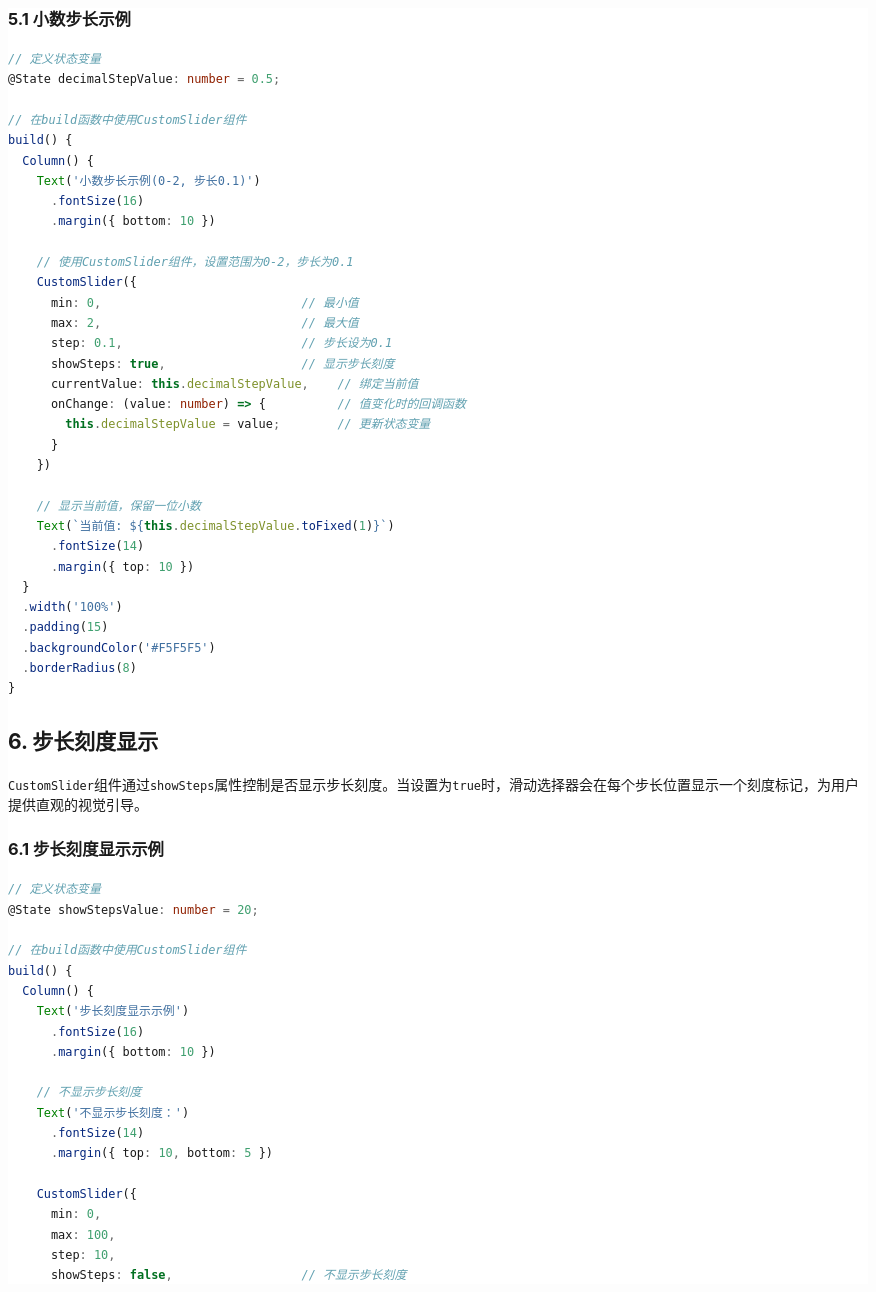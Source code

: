 ### 5.1 小数步长示例

```typescript
// 定义状态变量
@State decimalStepValue: number = 0.5;

// 在build函数中使用CustomSlider组件
build() {
  Column() {
    Text('小数步长示例(0-2, 步长0.1)')
      .fontSize(16)
      .margin({ bottom: 10 })
      
    // 使用CustomSlider组件，设置范围为0-2，步长为0.1
    CustomSlider({
      min: 0,                            // 最小值
      max: 2,                            // 最大值
      step: 0.1,                         // 步长设为0.1
      showSteps: true,                   // 显示步长刻度
      currentValue: this.decimalStepValue,    // 绑定当前值
      onChange: (value: number) => {          // 值变化时的回调函数
        this.decimalStepValue = value;        // 更新状态变量
      }
    })
    
    // 显示当前值，保留一位小数
    Text(`当前值: ${this.decimalStepValue.toFixed(1)}`)
      .fontSize(14)
      .margin({ top: 10 })
  }
  .width('100%')
  .padding(15)
  .backgroundColor('#F5F5F5')
  .borderRadius(8)
}
```

## 6. 步长刻度显示

`CustomSlider`组件通过`showSteps`属性控制是否显示步长刻度。当设置为`true`时，滑动选择器会在每个步长位置显示一个刻度标记，为用户提供直观的视觉引导。

### 6.1 步长刻度显示示例

```typescript
// 定义状态变量
@State showStepsValue: number = 20;

// 在build函数中使用CustomSlider组件
build() {
  Column() {
    Text('步长刻度显示示例')
      .fontSize(16)
      .margin({ bottom: 10 })
      
    // 不显示步长刻度
    Text('不显示步长刻度：')
      .fontSize(14)
      .margin({ top: 10, bottom: 5 })
      
    CustomSlider({
      min: 0,
      max: 100,
      step: 10,
      showSteps: false,                  // 不显示步长刻度
```